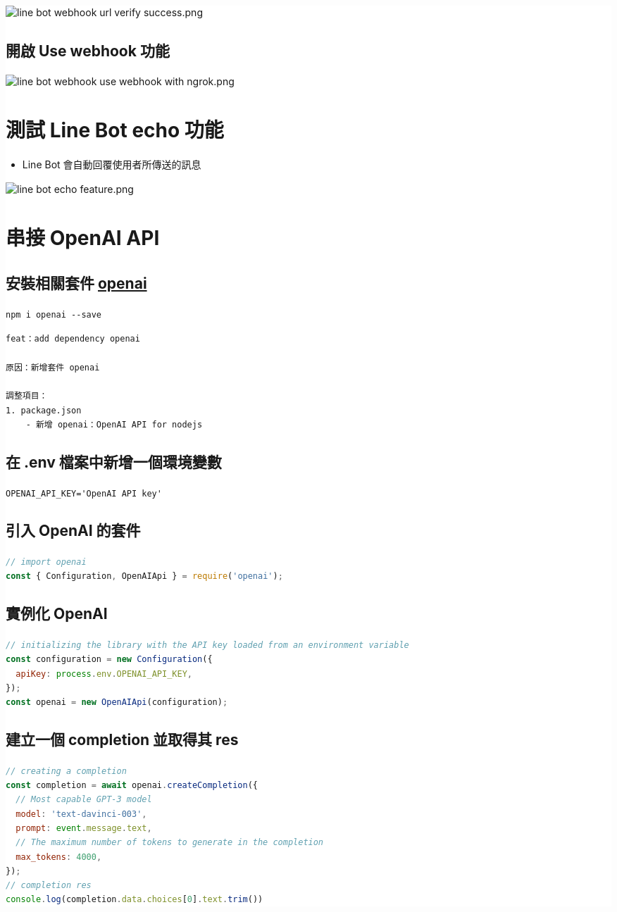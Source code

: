![line bot webhook url verify success.png](http://192.168.25.60:8000/files/file_storage/ab81fdf3.png)

## 開啟 Use webhook 功能
![line bot webhook use webhook with ngrok.png](http://192.168.25.60:8000/files/file_storage/289be571.png)

# 測試 Line Bot echo 功能 
- Line Bot 會自動回覆使用者所傳送的訊息

![line bot echo feature.png](http://192.168.25.60:8000/files/file_storage/7c8a421f.png)

# 串接 OpenAI API
## 安裝相關套件 [openai](https://www.npmjs.com/package/openai)
```
npm i openai --save
```
```
feat：add dependency openai

原因：新增套件 openai

調整項目：
1. package.json
    - 新增 openai：OpenAI API for nodejs
```
## 在 .env 檔案中新增一個環境變數
```
OPENAI_API_KEY='OpenAI API key'
```
## 引入 OpenAI 的套件
```js
// import openai
const { Configuration, OpenAIApi } = require('openai');
```
## 實例化 OpenAI
```js
// initializing the library with the API key loaded from an environment variable
const configuration = new Configuration({
  apiKey: process.env.OPENAI_API_KEY,
});
const openai = new OpenAIApi(configuration);
```

## 建立一個 completion 並取得其 res
```js
// creating a completion
const completion = await openai.createCompletion({
  // Most capable GPT-3 model
  model: 'text-davinci-003',
  prompt: event.message.text,
  // The maximum number of tokens to generate in the completion
  max_tokens: 4000,
});
// completion res
console.log(completion.data.choices[0].text.trim())
```